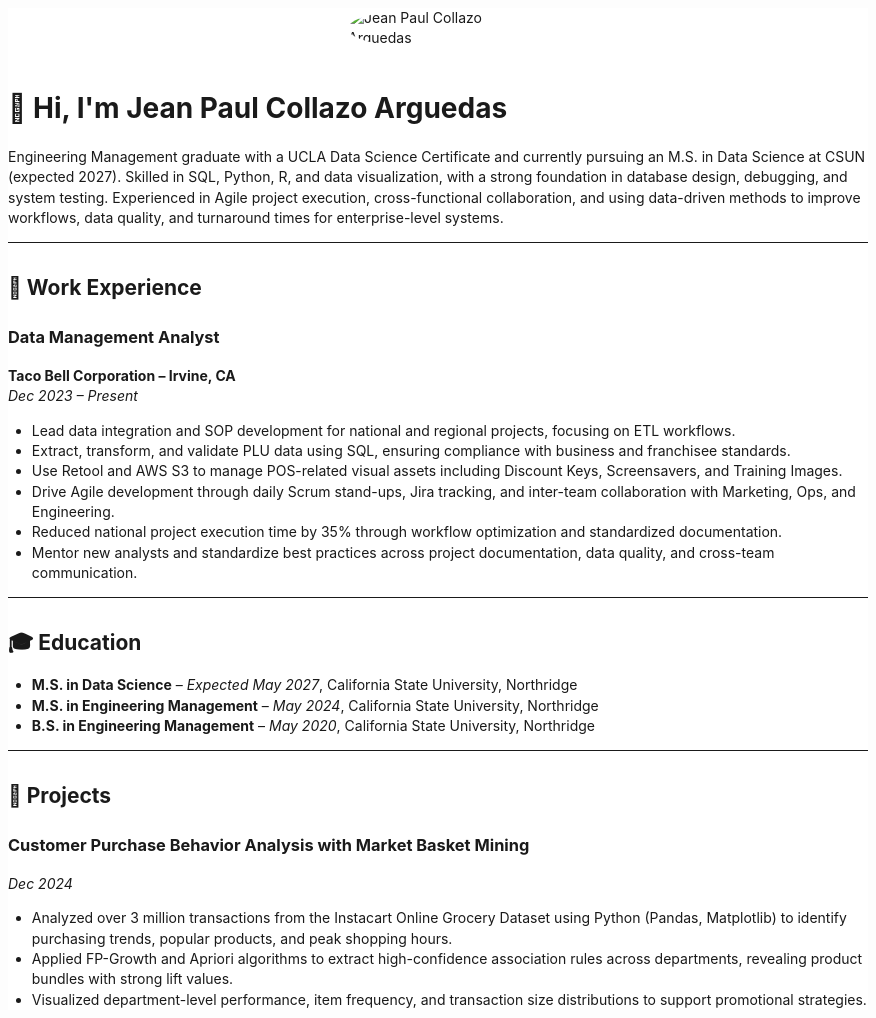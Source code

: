 <img src="./assets/images/profile.jpg" alt="Jean Paul Collazo Arguedas" width="180" style="border-radius: 50%; display: block; margin-left: auto; margin-right: auto;">

# 👋 Hi, I'm Jean Paul Collazo Arguedas

Engineering Management graduate with a UCLA Data Science Certificate and currently pursuing an M.S. in Data Science at CSUN (expected 2027). Skilled in SQL, Python, R, and data visualization, with a strong foundation in database design, debugging, and system testing. Experienced in Agile project execution, cross-functional collaboration, and using data-driven methods to improve workflows, data quality, and turnaround times for enterprise-level systems.

---

## 💼 Work Experience

### Data Management Analyst  
**Taco Bell Corporation – Irvine, CA**  
*Dec 2023 – Present*

- Lead data integration and SOP development for national and regional projects, focusing on ETL workflows.  
- Extract, transform, and validate PLU data using SQL, ensuring compliance with business and franchisee standards.  
- Use Retool and AWS S3 to manage POS-related visual assets including Discount Keys, Screensavers, and Training Images.  
- Drive Agile development through daily Scrum stand-ups, Jira tracking, and inter-team collaboration with Marketing, Ops, and Engineering.  
- Reduced national project execution time by 35% through workflow optimization and standardized documentation.  
- Mentor new analysts and standardize best practices across project documentation, data quality, and cross-team communication.

---

## 🎓 Education

- **M.S. in Data Science** – *Expected May 2027*, California State University, Northridge  
- **M.S. in Engineering Management** – *May 2024*, California State University, Northridge  
- **B.S. in Engineering Management** – *May 2020*, California State University, Northridge

---

## 🚀 Projects

### Customer Purchase Behavior Analysis with Market Basket Mining  
*Dec 2024*  
- Analyzed over 3 million transactions from the Instacart Online Grocery Dataset using Python (Pandas, Matplotlib) to identify purchasing trends, popular products, and peak shopping hours.  
- Applied FP-Growth and Apriori algorithms to extract high-confidence association rules across departments, revealing product bundles with strong lift values.  
- Visualized department-level performance, item frequency, and transaction size distributions to support promotional strategies.
